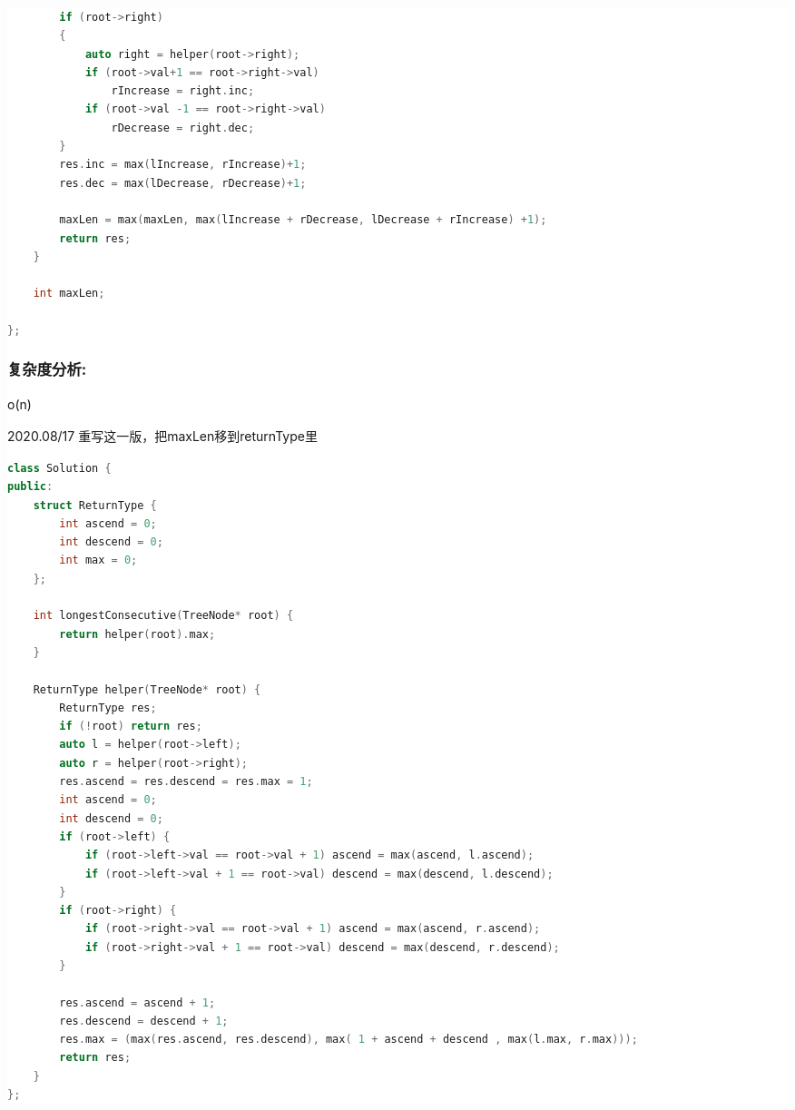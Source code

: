 ```cpp
        if (root->right)
        {
            auto right = helper(root->right);
            if (root->val+1 == root->right->val)
                rIncrease = right.inc;
            if (root->val -1 == root->right->val)
                rDecrease = right.dec;
        }
        res.inc = max(lIncrease, rIncrease)+1;
        res.dec = max(lDecrease, rDecrease)+1; 

        maxLen = max(maxLen, max(lIncrease + rDecrease, lDecrease + rIncrease) +1);
        return res;
    }

    int maxLen;

};
```

### 复杂度分析:

o\(n\)

2020.08/17 重写这一版，把maxLen移到returnType里

```cpp
class Solution {
public:
    struct ReturnType {
        int ascend = 0;
        int descend = 0;
        int max = 0;
    };

    int longestConsecutive(TreeNode* root) {
        return helper(root).max;
    }

    ReturnType helper(TreeNode* root) {
        ReturnType res;
        if (!root) return res;
        auto l = helper(root->left);
        auto r = helper(root->right);
        res.ascend = res.descend = res.max = 1;
        int ascend = 0;
        int descend = 0;
        if (root->left) {
            if (root->left->val == root->val + 1) ascend = max(ascend, l.ascend);
            if (root->left->val + 1 == root->val) descend = max(descend, l.descend);
        }
        if (root->right) {
            if (root->right->val == root->val + 1) ascend = max(ascend, r.ascend);
            if (root->right->val + 1 == root->val) descend = max(descend, r.descend);
        }

        res.ascend = ascend + 1;
        res.descend = descend + 1;
        res.max = (max(res.ascend, res.descend), max( 1 + ascend + descend , max(l.max, r.max)));
        return res;
    }
};
```
